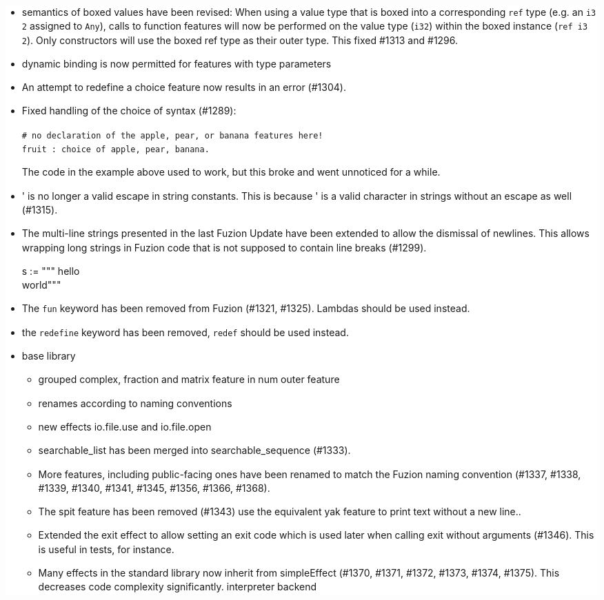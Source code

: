   - semantics of boxed values have been revised: When using a value type that is
    boxed into a corresponding `ref` type (e.g. an `i32` assigned to `Any`),
    calls to function features will now be performed on the value type (`i32`)
    within the boxed instance (`ref i32`). Only constructors will use the boxed
    ref type as their outer type.  This fixed #1313 and #1296.

  - dynamic binding is now permitted for features with type parameters

  - An attempt to redefine a choice feature now results in an error (#1304).

  - Fixed handling of the choice of syntax (#1289):

        # no declaration of the apple, pear, or banana features here!
        fruit : choice of apple, pear, banana.

    The code in the example above used to work, but this broke and went unnoticed for a while.

   - \' is no longer a valid escape in string constants. This is because ' is a
     valid character in strings without an escape as well (#1315).

   - The multi-line strings presented in the last Fuzion Update have been
     extended to allow the dismissal of newlines. This allows wrapping long
     strings in Fuzion code that is not supposed to contain line breaks (#1299).

        s := """
          hello \
          world"""

   - The `fun` keyword has been removed from Fuzion (#1321, #1325). Lambdas
     should be used instead.

   - the `redefine` keyword has been removed, `redef` should be used instead.

- base library

   - grouped complex, fraction and matrix feature in num outer feature

   - renames according to naming conventions

   - new effects io.file.use and io.file.open

   - searchable_list has been merged into searchable_sequence (#1333).

   - More features, including public-facing ones have been renamed to match the
     Fuzion naming convention (#1337, #1338, #1339, #1340, #1341, #1345, #1356,
     #1366, #1368).

   - The spit feature has been removed (#1343) use the equivalent yak feature to
     print text without a new line..

   - Extended the exit effect to allow setting an exit code which is used later
     when calling exit without arguments (#1346). This is useful in tests, for
     instance.

   - Many effects in the standard library now inherit from simpleEffect (#1370,
     #1371, #1372, #1373, #1374, #1375). This decreases code complexity
     significantly. interpreter backend
